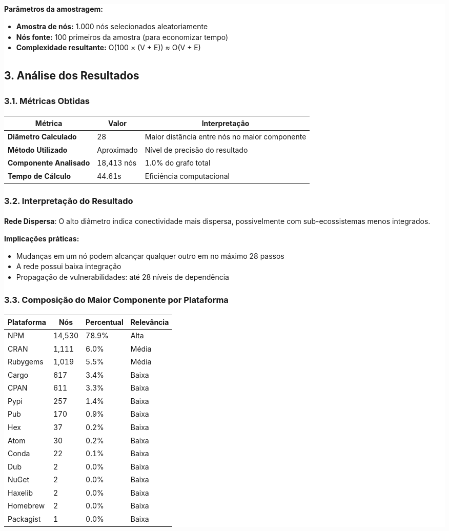 **Parâmetros da amostragem:**
- **Amostra de nós:** 1.000 nós selecionados aleatoriamente
- **Nós fonte:** 100 primeiros da amostra (para economizar tempo)
- **Complexidade resultante:** O(100 × (V + E)) ≈ O(V + E)

## 3. Análise dos Resultados

### 3.1. Métricas Obtidas

| Métrica | Valor | Interpretação |
|---------|-------|---------------|
| **Diâmetro Calculado** | 28 | Maior distância entre nós no maior componente |
| **Método Utilizado** | Aproximado | Nível de precisão do resultado |
| **Componente Analisado** | 18,413 nós | 1.0% do grafo total |
| **Tempo de Cálculo** | 44.61s | Eficiência computacional |

### 3.2. Interpretação do Resultado

**Rede Dispersa**: O alto diâmetro indica conectividade mais dispersa, possivelmente com sub-ecossistemas menos integrados.

**Implicações práticas:**
- Mudanças em um nó podem alcançar qualquer outro em no máximo 28 passos
- A rede possui baixa integração
- Propagação de vulnerabilidades: até 28 níveis de dependência

### 3.3. Composição do Maior Componente por Plataforma

| Plataforma | Nós | Percentual | Relevância |
|------------|-----|------------|------------|
| NPM | 14,530 | 78.9% | Alta |
| CRAN | 1,111 | 6.0% | Média |
| Rubygems | 1,019 | 5.5% | Média |
| Cargo | 617 | 3.4% | Baixa |
| CPAN | 611 | 3.3% | Baixa |
| Pypi | 257 | 1.4% | Baixa |
| Pub | 170 | 0.9% | Baixa |
| Hex | 37 | 0.2% | Baixa |
| Atom | 30 | 0.2% | Baixa |
| Conda | 22 | 0.1% | Baixa |
| Dub | 2 | 0.0% | Baixa |
| NuGet | 2 | 0.0% | Baixa |
| Haxelib | 2 | 0.0% | Baixa |
| Homebrew | 2 | 0.0% | Baixa |
| Packagist | 1 | 0.0% | Baixa |
